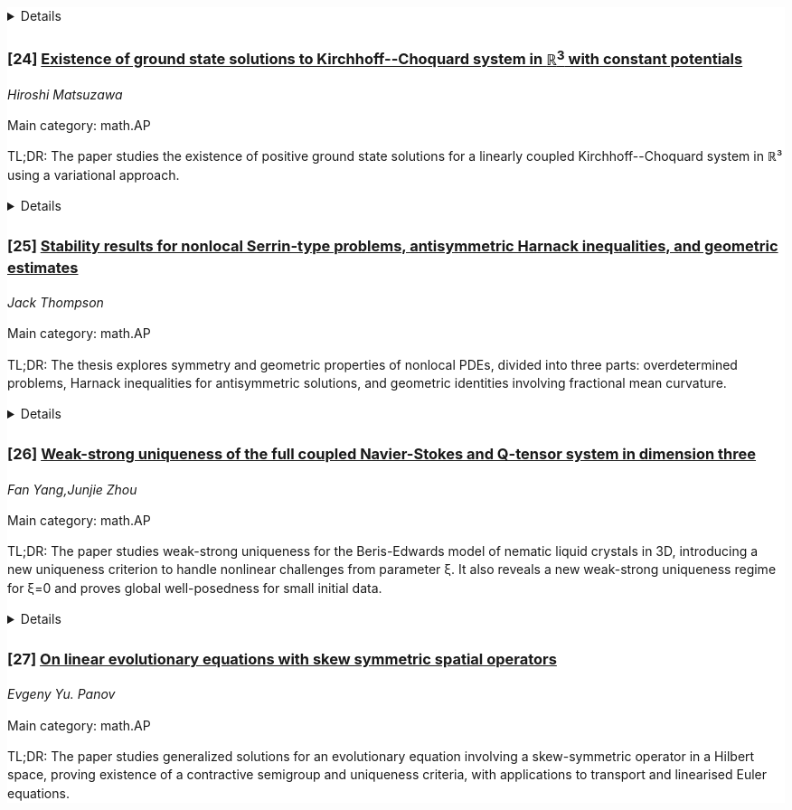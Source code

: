 
<details><summary>Details</summary></details>


### [24] [Existence of ground state solutions to Kirchhoff--Choquard system in $\mathbb{R}^3$ with constant potentials](https://arxiv.org/abs/2507.09163)
*Hiroshi Matsuzawa*

Main category: math.AP

TL;DR: The paper studies the existence of positive ground state solutions for a linearly coupled Kirchhoff--Choquard system in ℝ³ using a variational approach.


<details><summary>Details</summary></details>


### [25] [Stability results for nonlocal Serrin-type problems, antisymmetric Harnack inequalities, and geometric estimates](https://arxiv.org/abs/2507.09219)
*Jack Thompson*

Main category: math.AP

TL;DR: The thesis explores symmetry and geometric properties of nonlocal PDEs, divided into three parts: overdetermined problems, Harnack inequalities for antisymmetric solutions, and geometric identities involving fractional mean curvature.


<details><summary>Details</summary></details>


### [26] [Weak-strong uniqueness of the full coupled Navier-Stokes and Q-tensor system in dimension three](https://arxiv.org/abs/2507.09281)
*Fan Yang,Junjie Zhou*

Main category: math.AP

TL;DR: The paper studies weak-strong uniqueness for the Beris-Edwards model of nematic liquid crystals in 3D, introducing a new uniqueness criterion to handle nonlinear challenges from parameter ξ. It also reveals a new weak-strong uniqueness regime for ξ=0 and proves global well-posedness for small initial data.


<details><summary>Details</summary></details>


### [27] [On linear evolutionary equations with skew symmetric spatial operators](https://arxiv.org/abs/2507.09314)
*Evgeny Yu. Panov*

Main category: math.AP

TL;DR: The paper studies generalized solutions for an evolutionary equation involving a skew-symmetric operator in a Hilbert space, proving existence of a contractive semigroup and uniqueness criteria, with applications to transport and linearised Euler equations.
